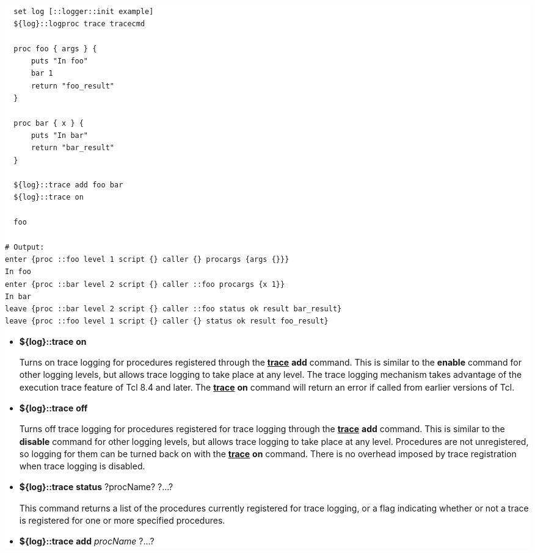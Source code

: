      set log [::logger::init example]
      ${log}::logproc trace tracecmd

      proc foo { args } {
          puts "In foo"
          bar 1
          return "foo_result"
      }

      proc bar { x } {
          puts "In bar"
          return "bar_result"
      }

      ${log}::trace add foo bar
      ${log}::trace on

      foo

    # Output:
    enter {proc ::foo level 1 script {} caller {} procargs {args {}}}
    In foo
    enter {proc ::bar level 2 script {} caller ::foo procargs {x 1}}
    In bar
    leave {proc ::bar level 2 script {} caller ::foo status ok result bar_result}
    leave {proc ::foo level 1 script {} caller {} status ok result foo_result}

  - <a name='33'></a>__$\{log\}::trace__ __on__

    Turns on trace logging for procedures registered through the
    __[trace](\.\./\.\./\.\./\.\./index\.md\#trace)__ __add__ command\. This is
    similar to the __enable__ command for other logging levels, but allows
    trace logging to take place at any level\. The trace logging mechanism takes
    advantage of the execution trace feature of Tcl 8\.4 and later\. The
    __[trace](\.\./\.\./\.\./\.\./index\.md\#trace)__ __on__ command will
    return an error if called from earlier versions of Tcl\.

  - <a name='34'></a>__$\{log\}::trace__ __off__

    Turns off trace logging for procedures registered for trace logging through
    the __[trace](\.\./\.\./\.\./\.\./index\.md\#trace)__ __add__ command\.
    This is similar to the __disable__ command for other logging levels, but
    allows trace logging to take place at any level\. Procedures are not
    unregistered, so logging for them can be turned back on with the
    __[trace](\.\./\.\./\.\./\.\./index\.md\#trace)__ __on__ command\. There is
    no overhead imposed by trace registration when trace logging is disabled\.

  - <a name='35'></a>__$\{log\}::trace__ __status__ ?procName? ?\.\.\.?

    This command returns a list of the procedures currently registered for trace
    logging, or a flag indicating whether or not a trace is registered for one
    or more specified procedures\.

  - <a name='36'></a>__$\{log\}::trace__ __add__ *procName* ?\.\.\.?


[//000000001]: # (logger \- Object Oriented logging facility)
[//000000002]: # (Generated from file 'logger\.man' by tcllib/doctools with format 'markdown')
[//000000003]: # (logger\(n\) 0\.9\.5 tcllib "Object Oriented logging facility")